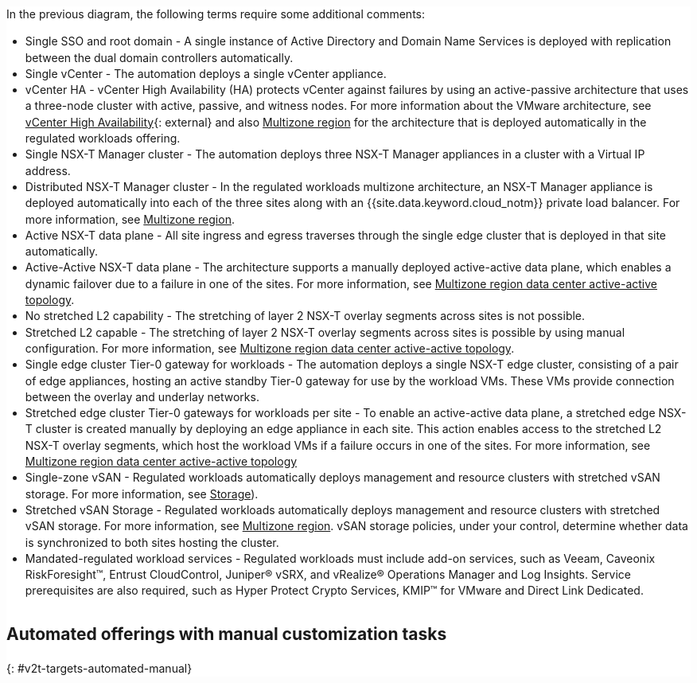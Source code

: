 In the previous diagram, the following terms require some additional comments:

* Single SSO and root domain - A single instance of Active Directory and Domain Name Services is deployed with replication between the dual domain controllers automatically.
* Single vCenter - The automation deploys a single vCenter appliance.
* vCenter HA - vCenter High Availability (HA) protects vCenter against failures by using an active-passive architecture that uses a three-node cluster with active, passive, and witness nodes. For more information about the VMware architecture, see [vCenter High Availability](https://docs.vmware.com/en/VMware-vSphere/7.0/com.vmware.vsphere.avail.doc/GUID-4A626993-A829-495C-9659-F64BA8B560BD.html){: external} and also [Multizone region](/docs/vmwaresolutions?topic=vmwaresolutions-vrw-mzr) for the architecture that is deployed automatically in the regulated workloads offering.
* Single NSX-T Manager cluster - The automation deploys three NSX-T Manager appliances in a cluster with a Virtual IP address.
* Distributed NSX-T Manager cluster - In the regulated workloads multizone architecture, an NSX-T Manager appliance is deployed automatically into each of the three sites along with an {{site.data.keyword.cloud_notm}} private load balancer. For more information, see [Multizone region](/docs/vmwaresolutions?topic=vmwaresolutions-vrw-mzr).
* Active NSX-T data plane - All site ingress and egress traverses through the single edge cluster that is deployed in that site automatically.
* Active-Active NSX-T data plane - The architecture supports a manually deployed active-active data plane, which enables a dynamic failover due to a failure in one of the sites. For more information, see [Multizone region data center active-active topology](/docs/vmwaresolutions?topic=vmwaresolutions-vrw-nsxt-topologies#fss-nsx-topologiest-mzraa).
* No stretched L2 capability - The stretching of layer 2 NSX-T overlay segments across sites is not possible.
* Stretched L2 capable - The stretching of layer 2 NSX-T overlay segments across sites is possible by using manual configuration. For more information, see [Multizone region data center active-active topology](/docs/vmwaresolutions?topic=vmwaresolutions-vrw-nsxt-topologies#fss-nsx-topologiest-mzraa).
* Single edge cluster Tier-0 gateway for workloads - The automation deploys a single NSX-T edge cluster, consisting of a pair of edge appliances, hosting an active standby Tier-0 gateway for use by the workload VMs. These VMs provide connection between the overlay and underlay networks.
* Stretched edge cluster Tier-0 gateways for workloads per site - To enable an active-active data plane, a stretched edge NSX-T cluster is created manually by deploying an edge appliance in each site. This action enables access to the stretched L2 NSX-T overlay segments, which host the workload VMs if a failure occurs in one of the sites. For more information, see [Multizone region data center active-active topology](/docs/vmwaresolutions?topic=vmwaresolutions-vrw-nsxt-topologies#fss-nsx-topologiest-mzraa)
* Single-zone vSAN - Regulated workloads automatically deploys management and resource clusters with stretched vSAN storage. For more information, see [Storage](/docs/vmwaresolutions?topic=vmwaresolutions-vrw-storage)).
* Stretched vSAN Storage - Regulated workloads automatically deploys management and resource clusters with stretched vSAN storage. For more information, see [Multizone region](/docs/vmwaresolutions?topic=vmwaresolutions-vrw-mzr). vSAN storage policies, under your control, determine whether data is synchronized to both sites hosting the cluster.
* Mandated-regulated workload services - Regulated workloads must include add-on services, such as Veeam, Caveonix RiskForesight™, Entrust CloudControl, Juniper® vSRX, and vRealize® Operations Manager and Log Insights. Service prerequisites are also required, such as Hyper Protect Crypto Services, KMIP™ for VMware and Direct Link Dedicated.

## Automated offerings with manual customization tasks
{: #v2t-targets-automated-manual}
